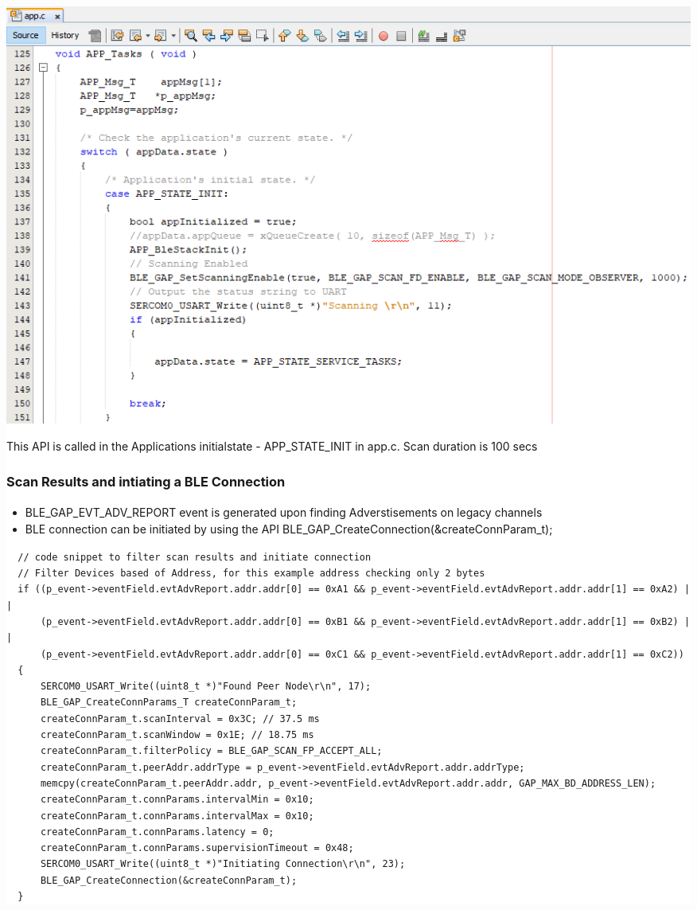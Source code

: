 ![](media/trp_uart_6.png)

This API is called in the Applications initialstate - APP_STATE_INIT in app.c. Scan duration is 100 secs

### Scan Results and intiating a BLE Connection 

-   BLE_GAP_EVT_ADV_REPORT event is generated upon finding Adverstisements on legacy channels
- BLE connection can be initiated by using the API BLE_GAP_CreateConnection(&createConnParam_t);


```
  // code snippet to filter scan results and initiate connection
  // Filter Devices based of Address, for this example address checking only 2 bytes
  if ((p_event->eventField.evtAdvReport.addr.addr[0] == 0xA1 && p_event->eventField.evtAdvReport.addr.addr[1] == 0xA2) ||
      (p_event->eventField.evtAdvReport.addr.addr[0] == 0xB1 && p_event->eventField.evtAdvReport.addr.addr[1] == 0xB2) ||
      (p_event->eventField.evtAdvReport.addr.addr[0] == 0xC1 && p_event->eventField.evtAdvReport.addr.addr[1] == 0xC2))
  {
      SERCOM0_USART_Write((uint8_t *)"Found Peer Node\r\n", 17);
      BLE_GAP_CreateConnParams_T createConnParam_t;
      createConnParam_t.scanInterval = 0x3C; // 37.5 ms 
      createConnParam_t.scanWindow = 0x1E; // 18.75 ms
      createConnParam_t.filterPolicy = BLE_GAP_SCAN_FP_ACCEPT_ALL;
      createConnParam_t.peerAddr.addrType = p_event->eventField.evtAdvReport.addr.addrType;
      memcpy(createConnParam_t.peerAddr.addr, p_event->eventField.evtAdvReport.addr.addr, GAP_MAX_BD_ADDRESS_LEN);
      createConnParam_t.connParams.intervalMin = 0x10; 
      createConnParam_t.connParams.intervalMax = 0x10; 
      createConnParam_t.connParams.latency = 0;
      createConnParam_t.connParams.supervisionTimeout = 0x48; 
      SERCOM0_USART_Write((uint8_t *)"Initiating Connection\r\n", 23);
      BLE_GAP_CreateConnection(&createConnParam_t);
  }

```